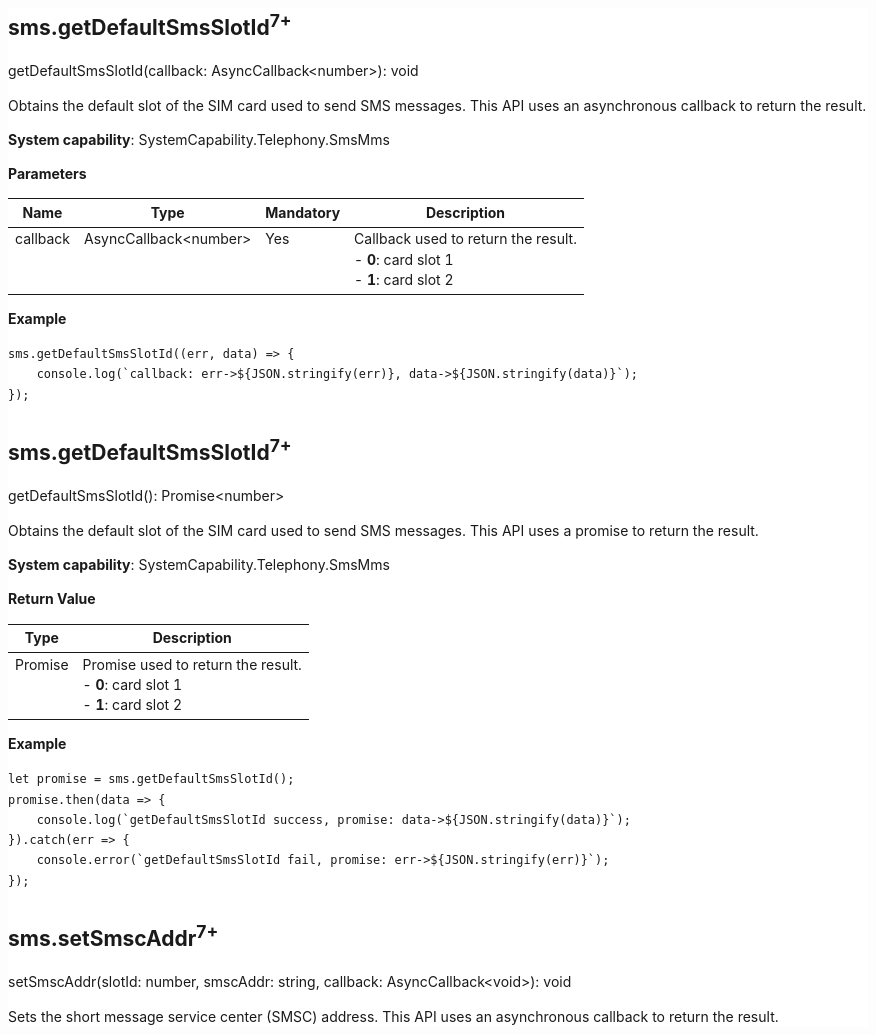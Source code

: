 
## sms.getDefaultSmsSlotId<sup>7+</sup>

getDefaultSmsSlotId\(callback: AsyncCallback<number\>\): void

Obtains the default slot of the SIM card used to send SMS messages. This API uses an asynchronous callback to return the result.

**System capability**: SystemCapability.Telephony.SmsMms

**Parameters**

| Name  | Type                       | Mandatory| Description                                    |
| -------- | --------------------------- | ---- | ---------------------------------------- |
| callback | AsyncCallback&lt;number&gt; | Yes  | Callback used to return the result.<br>- **0**: card slot 1<br>- **1**: card slot 2|

**Example**

```
sms.getDefaultSmsSlotId((err, data) => {
    console.log(`callback: err->${JSON.stringify(err)}, data->${JSON.stringify(data)}`);
});
```


## sms.getDefaultSmsSlotId<sup>7+</sup>

getDefaultSmsSlotId\(\): Promise<number\>

Obtains the default slot of the SIM card used to send SMS messages. This API uses a promise to return the result.

**System capability**: SystemCapability.Telephony.SmsMms

**Return Value**

| Type           | Description                                                        |
| --------------- | ------------------------------------------------------------ |
| Promise<number> | Promise used to return the result.<br>- **0**: card slot 1<br>- **1**: card slot 2|

**Example**

```
let promise = sms.getDefaultSmsSlotId();
promise.then(data => {
    console.log(`getDefaultSmsSlotId success, promise: data->${JSON.stringify(data)}`);
}).catch(err => {
    console.error(`getDefaultSmsSlotId fail, promise: err->${JSON.stringify(err)}`);
});
```


## sms.setSmscAddr<sup>7+</sup>

setSmscAddr\(slotId: number, smscAddr: string, callback: AsyncCallback<void\>\): void

Sets the short message service center (SMSC) address. This API uses an asynchronous callback to return the result.
